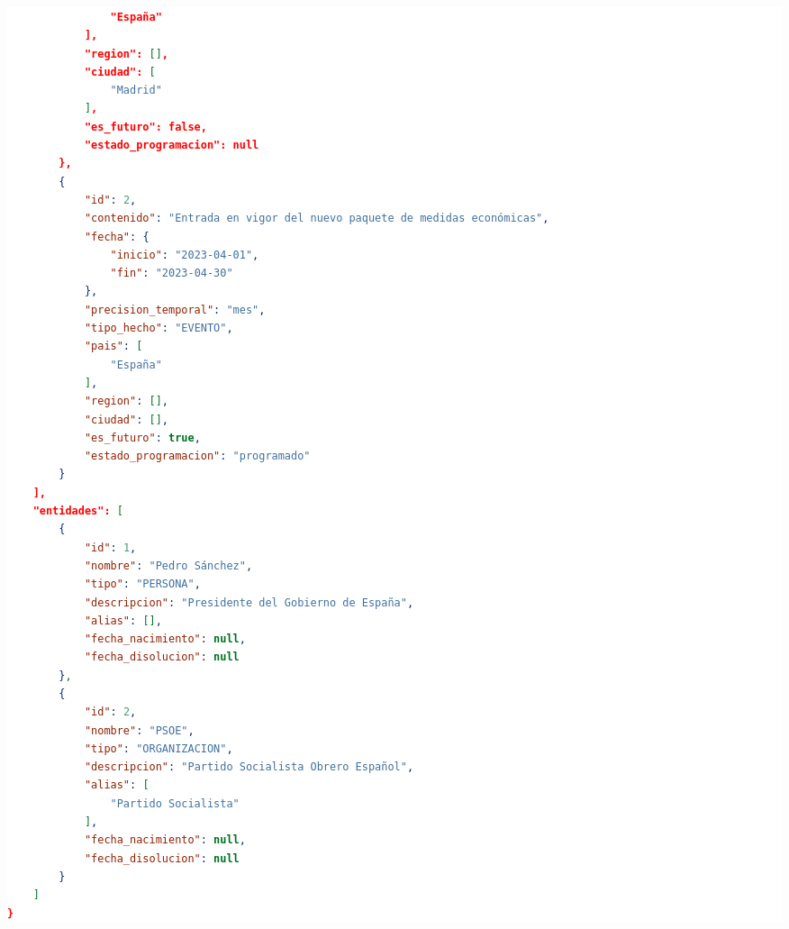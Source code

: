 ```json
                "España"
            ],
            "region": [],
            "ciudad": [
                "Madrid"
            ],
            "es_futuro": false,
            "estado_programacion": null
        },
        {
            "id": 2,
            "contenido": "Entrada en vigor del nuevo paquete de medidas económicas",
            "fecha": {
                "inicio": "2023-04-01",
                "fin": "2023-04-30"
            },
            "precision_temporal": "mes",
            "tipo_hecho": "EVENTO",
            "pais": [
                "España"
            ],
            "region": [],
            "ciudad": [],
            "es_futuro": true,
            "estado_programacion": "programado"
        }
    ],
    "entidades": [
        {
            "id": 1,
            "nombre": "Pedro Sánchez",
            "tipo": "PERSONA",
            "descripcion": "Presidente del Gobierno de España",
            "alias": [],
            "fecha_nacimiento": null,
            "fecha_disolucion": null
        },
        {
            "id": 2,
            "nombre": "PSOE",
            "tipo": "ORGANIZACION",
            "descripcion": "Partido Socialista Obrero Español",
            "alias": [
                "Partido Socialista"
            ],
            "fecha_nacimiento": null,
            "fecha_disolucion": null
        }
    ]
}
```
</details>
